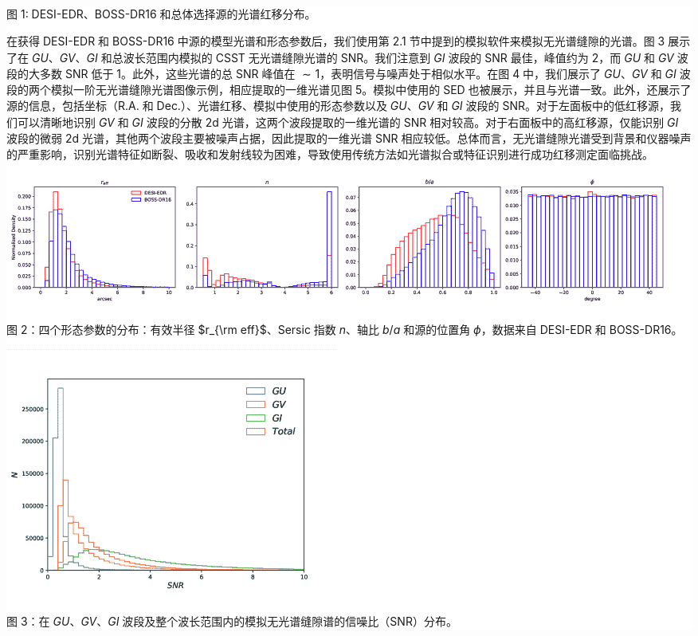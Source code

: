 图 1: DESI-EDR、BOSS-DR16 和总体选择源的光谱红移分布。

在获得 DESI-EDR 和 BOSS-DR16 中源的模型光谱和形态参数后，我们使用第 2.1 节中提到的模拟软件来模拟无光谱缝隙的光谱。图 3 展示了在 $GU$、$GV$、$GI$ 和总波长范围内模拟的 CSST 无光谱缝隙光谱的 SNR。我们注意到 $GI$ 波段的 SNR 最佳，峰值约为 $2$，而 $GU$ 和 $GV$ 波段的大多数 SNR 低于 $1$。此外，这些光谱的总 SNR 峰值在 $\sim 1$，表明信号与噪声处于相似水平。在图 4 中，我们展示了 $GU$、$GV$ 和 $GI$ 波段的两个模拟一阶无光谱缝隙光谱图像示例，相应提取的一维光谱见图 5。模拟中使用的 SED 也被展示，并且与光谱一致。此外，还展示了源的信息，包括坐标（R.A. 和 Dec.）、光谱红移、模拟中使用的形态参数以及 $GU$、$GV$ 和 $GI$ 波段的 SNR。对于左面板中的低红移源，我们可以清晰地识别 $GV$ 和 $GI$ 波段的分散 2d 光谱，这两个波段提取的一维光谱的 SNR 相对较高。对于右面板中的高红移源，仅能识别 $GI$ 波段的微弱 2d 光谱，其他两个波段主要被噪声占据，因此提取的一维光谱 SNR 相应较低。总体而言，无光谱缝隙光谱受到背景和仪器噪声的严重影响，识别光谱特征如断裂、吸收和发射线较为困难，导致使用传统方法如光谱拟合或特征识别进行成功红移测定面临挑战。

![参见说明](img/9eb40947f103c8bf2dc7577745182b38.png)

图 2：四个形态参数的分布：有效半径 $r_{\rm eff}$、Sersic 指数 $n$、轴比 $b/a$ 和源的位置角 $\phi$，数据来自 DESI-EDR 和 BOSS-DR16。

![参见说明](img/4eceb51dad143405168f7be997428112.png)

图 3：在 $GU$、$GV$、$GI$ 波段及整个波长范围内的模拟无光谱缝隙谱的信噪比（SNR）分布。
